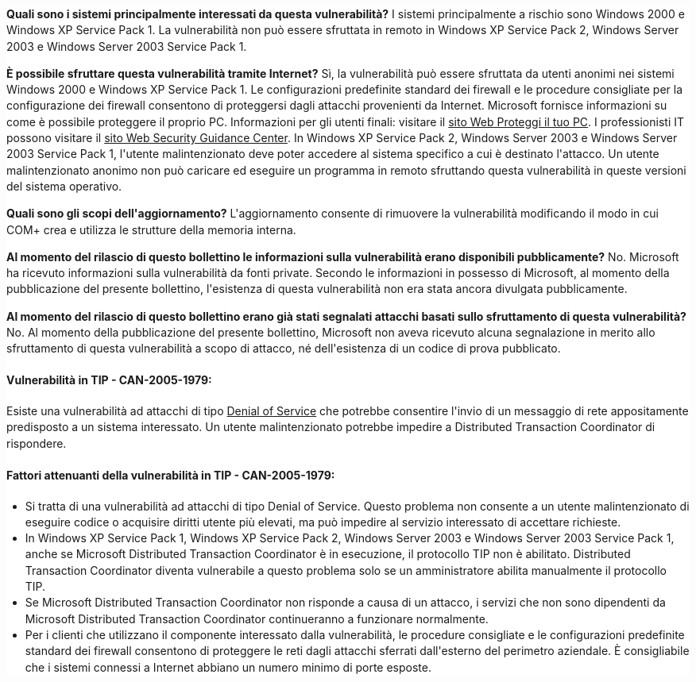 **Quali sono i sistemi principalmente interessati da questa vulnerabilità?**
I sistemi principalmente a rischio sono Windows 2000 e Windows XP Service Pack 1. La vulnerabilità non può essere sfruttata in remoto in Windows XP Service Pack 2, Windows Server 2003 e Windows Server 2003 Service Pack 1.

**È possibile sfruttare questa vulnerabilità tramite Internet?**
Sì, la vulnerabilità può essere sfruttata da utenti anonimi nei sistemi Windows 2000 e Windows XP Service Pack 1. Le configurazioni predefinite standard dei firewall e le procedure consigliate per la configurazione dei firewall consentono di proteggersi dagli attacchi provenienti da Internet. Microsoft fornisce informazioni su come è possibile proteggere il proprio PC. Informazioni per gli utenti finali: visitare il [sito Web Proteggi il tuo PC](http://www.microsoft.com/italy/athome/security/default.mspx). I professionisti IT possono visitare il [sito Web Security Guidance Center](http://www.microsoft.com/italy/security/guidance/default.mspx).
In Windows XP Service Pack 2, Windows Server 2003 e Windows Server 2003 Service Pack 1, l'utente malintenzionato deve poter accedere al sistema specifico a cui è destinato l'attacco. Un utente malintenzionato anonimo non può caricare ed eseguire un programma in remoto sfruttando questa vulnerabilità in queste versioni del sistema operativo.

**Quali sono gli scopi dell'aggiornamento?**
L'aggiornamento consente di rimuovere la vulnerabilità modificando il modo in cui COM+ crea e utilizza le strutture della memoria interna.

**Al momento del rilascio di questo bollettino le informazioni sulla vulnerabilità erano disponibili pubblicamente?**
No. Microsoft ha ricevuto informazioni sulla vulnerabilità da fonti private. Secondo le informazioni in possesso di Microsoft, al momento della pubblicazione del presente bollettino, l'esistenza di questa vulnerabilità non era stata ancora divulgata pubblicamente.

**Al momento del rilascio di questo bollettino erano già stati segnalati attacchi basati sullo sfruttamento di questa vulnerabilità?**
No. Al momento della pubblicazione del presente bollettino, Microsoft non aveva ricevuto alcuna segnalazione in merito allo sfruttamento di questa vulnerabilità a scopo di attacco, né dell'esistenza di un codice di prova pubblicato.

#### Vulnerabilità in TIP - CAN-2005-1979:

Esiste una vulnerabilità ad attacchi di tipo [Denial of Service](http://go.microsoft.com/fwlink/?linkid=21142x) che potrebbe consentire l'invio di un messaggio di rete appositamente predisposto a un sistema interessato. Un utente malintenzionato potrebbe impedire a Distributed Transaction Coordinator di rispondere.

#### Fattori attenuanti della vulnerabilità in TIP - CAN-2005-1979:

-   Si tratta di una vulnerabilità ad attacchi di tipo Denial of Service. Questo problema non consente a un utente malintenzionato di eseguire codice o acquisire diritti utente più elevati, ma può impedire al servizio interessato di accettare richieste.
-   In Windows XP Service Pack 1, Windows XP Service Pack 2, Windows Server 2003 e Windows Server 2003 Service Pack 1, anche se Microsoft Distributed Transaction Coordinator è in esecuzione, il protocollo TIP non è abilitato. Distributed Transaction Coordinator diventa vulnerabile a questo problema solo se un amministratore abilita manualmente il protocollo TIP.
-   Se Microsoft Distributed Transaction Coordinator non risponde a causa di un attacco, i servizi che non sono dipendenti da Microsoft Distributed Transaction Coordinator continueranno a funzionare normalmente.
-   Per i clienti che utilizzano il componente interessato dalla vulnerabilità, le procedure consigliate e le configurazioni predefinite standard dei firewall consentono di proteggere le reti dagli attacchi sferrati dall'esterno del perimetro aziendale. È consigliabile che i sistemi connessi a Internet abbiano un numero minimo di porte esposte.
